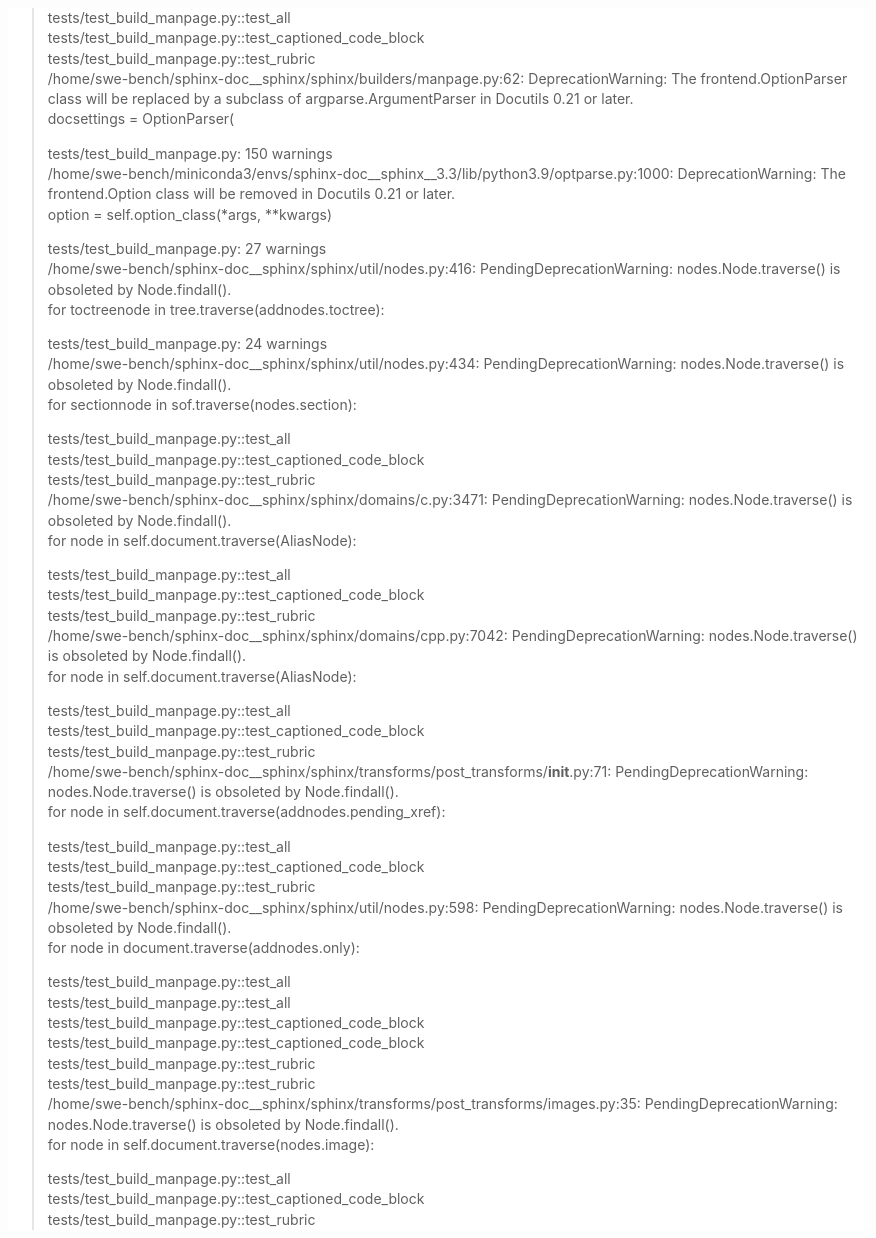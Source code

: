 > tests/test_build_manpage.py::test_all  
> tests/test_build_manpage.py::test_captioned_code_block  
> tests/test_build_manpage.py::test_rubric  
>   /home/swe-bench/sphinx-doc__sphinx/sphinx/builders/manpage.py:62: DeprecationWarning: The frontend.OptionParser class will be replaced by a subclass of argparse.ArgumentParser in Docutils 0.21 or later.  
>     docsettings = OptionParser(  
>   
> tests/test_build_manpage.py: 150 warnings  
>   /home/swe-bench/miniconda3/envs/sphinx-doc__sphinx__3.3/lib/python3.9/optparse.py:1000: DeprecationWarning: The frontend.Option class will be removed in Docutils 0.21 or later.  
>     option = self.option_class(*args, **kwargs)  
>   
> tests/test_build_manpage.py: 27 warnings  
>   /home/swe-bench/sphinx-doc__sphinx/sphinx/util/nodes.py:416: PendingDeprecationWarning: nodes.Node.traverse() is obsoleted by Node.findall().  
>     for toctreenode in tree.traverse(addnodes.toctree):  
>   
> tests/test_build_manpage.py: 24 warnings  
>   /home/swe-bench/sphinx-doc__sphinx/sphinx/util/nodes.py:434: PendingDeprecationWarning: nodes.Node.traverse() is obsoleted by Node.findall().  
>     for sectionnode in sof.traverse(nodes.section):  
>   
> tests/test_build_manpage.py::test_all  
> tests/test_build_manpage.py::test_captioned_code_block  
> tests/test_build_manpage.py::test_rubric  
>   /home/swe-bench/sphinx-doc__sphinx/sphinx/domains/c.py:3471: PendingDeprecationWarning: nodes.Node.traverse() is obsoleted by Node.findall().  
>     for node in self.document.traverse(AliasNode):  
>   
> tests/test_build_manpage.py::test_all  
> tests/test_build_manpage.py::test_captioned_code_block  
> tests/test_build_manpage.py::test_rubric  
>   /home/swe-bench/sphinx-doc__sphinx/sphinx/domains/cpp.py:7042: PendingDeprecationWarning: nodes.Node.traverse() is obsoleted by Node.findall().  
>     for node in self.document.traverse(AliasNode):  
>   
> tests/test_build_manpage.py::test_all  
> tests/test_build_manpage.py::test_captioned_code_block  
> tests/test_build_manpage.py::test_rubric  
>   /home/swe-bench/sphinx-doc__sphinx/sphinx/transforms/post_transforms/__init__.py:71: PendingDeprecationWarning: nodes.Node.traverse() is obsoleted by Node.findall().  
>     for node in self.document.traverse(addnodes.pending_xref):  
>   
> tests/test_build_manpage.py::test_all  
> tests/test_build_manpage.py::test_captioned_code_block  
> tests/test_build_manpage.py::test_rubric  
>   /home/swe-bench/sphinx-doc__sphinx/sphinx/util/nodes.py:598: PendingDeprecationWarning: nodes.Node.traverse() is obsoleted by Node.findall().  
>     for node in document.traverse(addnodes.only):  
>   
> tests/test_build_manpage.py::test_all  
> tests/test_build_manpage.py::test_all  
> tests/test_build_manpage.py::test_captioned_code_block  
> tests/test_build_manpage.py::test_captioned_code_block  
> tests/test_build_manpage.py::test_rubric  
> tests/test_build_manpage.py::test_rubric  
>   /home/swe-bench/sphinx-doc__sphinx/sphinx/transforms/post_transforms/images.py:35: PendingDeprecationWarning: nodes.Node.traverse() is obsoleted by Node.findall().  
>     for node in self.document.traverse(nodes.image):  
>   
> tests/test_build_manpage.py::test_all  
> tests/test_build_manpage.py::test_captioned_code_block  
> tests/test_build_manpage.py::test_rubric  